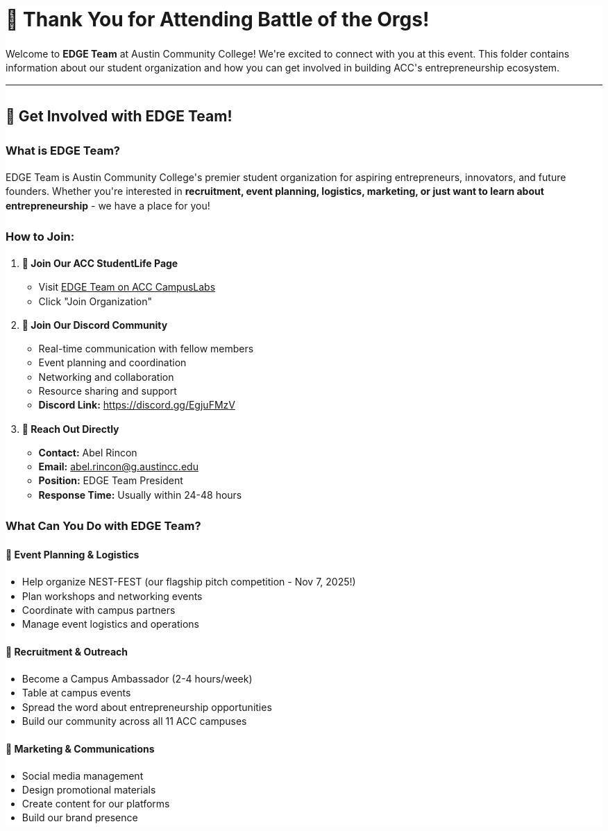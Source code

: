 # 🎉 Thank You for Attending Battle of the Orgs!

Welcome to **EDGE Team** at Austin Community College! We're excited to connect with you at this event. This folder contains information about our student organization and how you can get involved in building ACC's entrepreneurship ecosystem.

---

## 🤝 Get Involved with EDGE Team!

### What is EDGE Team?

EDGE Team is Austin Community College's premier student organization for aspiring entrepreneurs, innovators, and future founders. Whether you're interested in **recruitment, event planning, logistics, marketing, or just want to learn about entrepreneurship** - we have a place for you!

### How to Join:

1. **📌 Join Our ACC StudentLife Page**
   - Visit [EDGE Team on ACC CampusLabs](https://austincc.campuslabs.com/engage/organization/edgeteam)
   - Click "Join Organization"

2. **💬 Join Our Discord Community**
   - Real-time communication with fellow members
   - Event planning and coordination
   - Networking and collaboration
   - Resource sharing and support
   - **Discord Link:** https://discord.gg/EgjuFMzV

3. **📧 Reach Out Directly**
   - **Contact:** Abel Rincon
   - **Email:** [abel.rincon@g.austincc.edu](mailto:abel.rincon@g.austincc.edu)
   - **Position:** EDGE Team President
   - **Response Time:** Usually within 24-48 hours

### What Can You Do with EDGE Team?

#### 🎯 **Event Planning & Logistics**
- Help organize NEST-FEST (our flagship pitch competition - Nov 7, 2025!)
- Plan workshops and networking events
- Coordinate with campus partners
- Manage event logistics and operations

#### 📣 **Recruitment & Outreach**
- Become a Campus Ambassador (2-4 hours/week)
- Table at campus events
- Spread the word about entrepreneurship opportunities
- Build our community across all 11 ACC campuses

#### 🎨 **Marketing & Communications**
- Social media management
- Design promotional materials
- Create content for our platforms
- Build our brand presence
